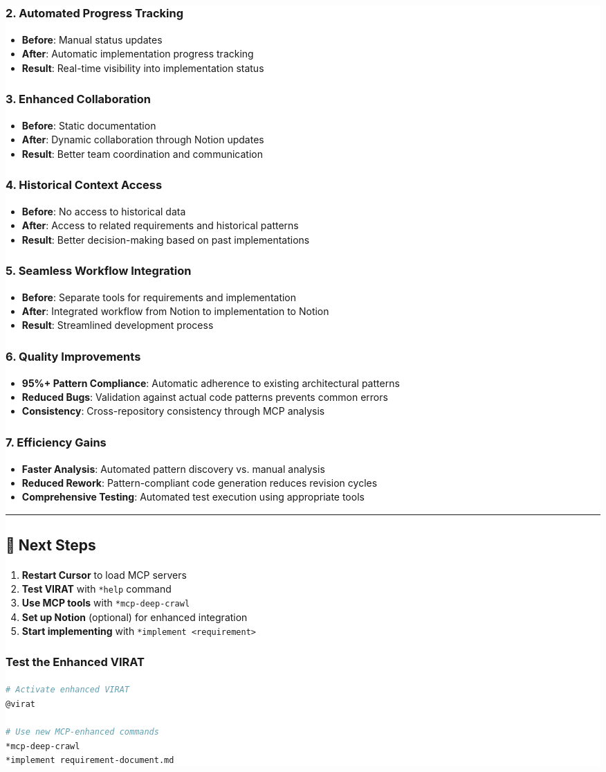 ### **2. Automated Progress Tracking**
- **Before**: Manual status updates
- **After**: Automatic implementation progress tracking
- **Result**: Real-time visibility into implementation status

### **3. Enhanced Collaboration**
- **Before**: Static documentation
- **After**: Dynamic collaboration through Notion updates
- **Result**: Better team coordination and communication

### **4. Historical Context Access**
- **Before**: No access to historical data
- **After**: Access to related requirements and historical patterns
- **Result**: Better decision-making based on past implementations

### **5. Seamless Workflow Integration**
- **Before**: Separate tools for requirements and implementation
- **After**: Integrated workflow from Notion to implementation to Notion
- **Result**: Streamlined development process

### **6. Quality Improvements**
- **95%+ Pattern Compliance**: Automatic adherence to existing architectural patterns
- **Reduced Bugs**: Validation against actual code patterns prevents common errors
- **Consistency**: Cross-repository consistency through MCP analysis

### **7. Efficiency Gains**
- **Faster Analysis**: Automated pattern discovery vs. manual analysis
- **Reduced Rework**: Pattern-compliant code generation reduces revision cycles
- **Comprehensive Testing**: Automated test execution using appropriate tools

---

## 🎯 Next Steps

1. **Restart Cursor** to load MCP servers
2. **Test VIRAT** with `*help` command
3. **Use MCP tools** with `*mcp-deep-crawl`
4. **Set up Notion** (optional) for enhanced integration
5. **Start implementing** with `*implement <requirement>`

### **Test the Enhanced VIRAT**
```bash
# Activate enhanced VIRAT
@virat

# Use new MCP-enhanced commands
*mcp-deep-crawl
*implement requirement-document.md
```
